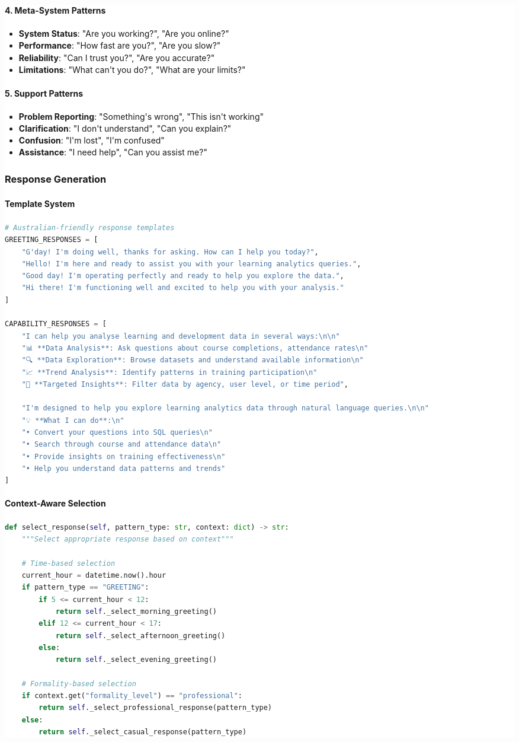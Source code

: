 #### 4. **Meta-System Patterns**
- **System Status**: "Are you working?", "Are you online?"
- **Performance**: "How fast are you?", "Are you slow?"
- **Reliability**: "Can I trust you?", "Are you accurate?"
- **Limitations**: "What can't you do?", "What are your limits?"

#### 5. **Support Patterns**
- **Problem Reporting**: "Something's wrong", "This isn't working"
- **Clarification**: "I don't understand", "Can you explain?"
- **Confusion**: "I'm lost", "I'm confused"
- **Assistance**: "I need help", "Can you assist me?"

### Response Generation

#### Template System

```python
# Australian-friendly response templates
GREETING_RESPONSES = [
    "G'day! I'm doing well, thanks for asking. How can I help you today?",
    "Hello! I'm here and ready to assist you with your learning analytics queries.",
    "Good day! I'm operating perfectly and ready to help you explore the data.",
    "Hi there! I'm functioning well and excited to help you with your analysis."
]

CAPABILITY_RESPONSES = [
    "I can help you analyse learning and development data in several ways:\n\n"
    "📊 **Data Analysis**: Ask questions about course completions, attendance rates\n"
    "🔍 **Data Exploration**: Browse datasets and understand available information\n"
    "📈 **Trend Analysis**: Identify patterns in training participation\n"
    "🎯 **Targeted Insights**: Filter data by agency, user level, or time period",
    
    "I'm designed to help you explore learning analytics data through natural language queries.\n\n"
    "💡 **What I can do**:\n"
    "• Convert your questions into SQL queries\n"
    "• Search through course and attendance data\n"
    "• Provide insights on training effectiveness\n"
    "• Help you understand data patterns and trends"
]
```

#### Context-Aware Selection

```python
def select_response(self, pattern_type: str, context: dict) -> str:
    """Select appropriate response based on context"""
    
    # Time-based selection
    current_hour = datetime.now().hour
    if pattern_type == "GREETING":
        if 5 <= current_hour < 12:
            return self._select_morning_greeting()
        elif 12 <= current_hour < 17:
            return self._select_afternoon_greeting()
        else:
            return self._select_evening_greeting()
    
    # Formality-based selection
    if context.get("formality_level") == "professional":
        return self._select_professional_response(pattern_type)
    else:
        return self._select_casual_response(pattern_type)
```
